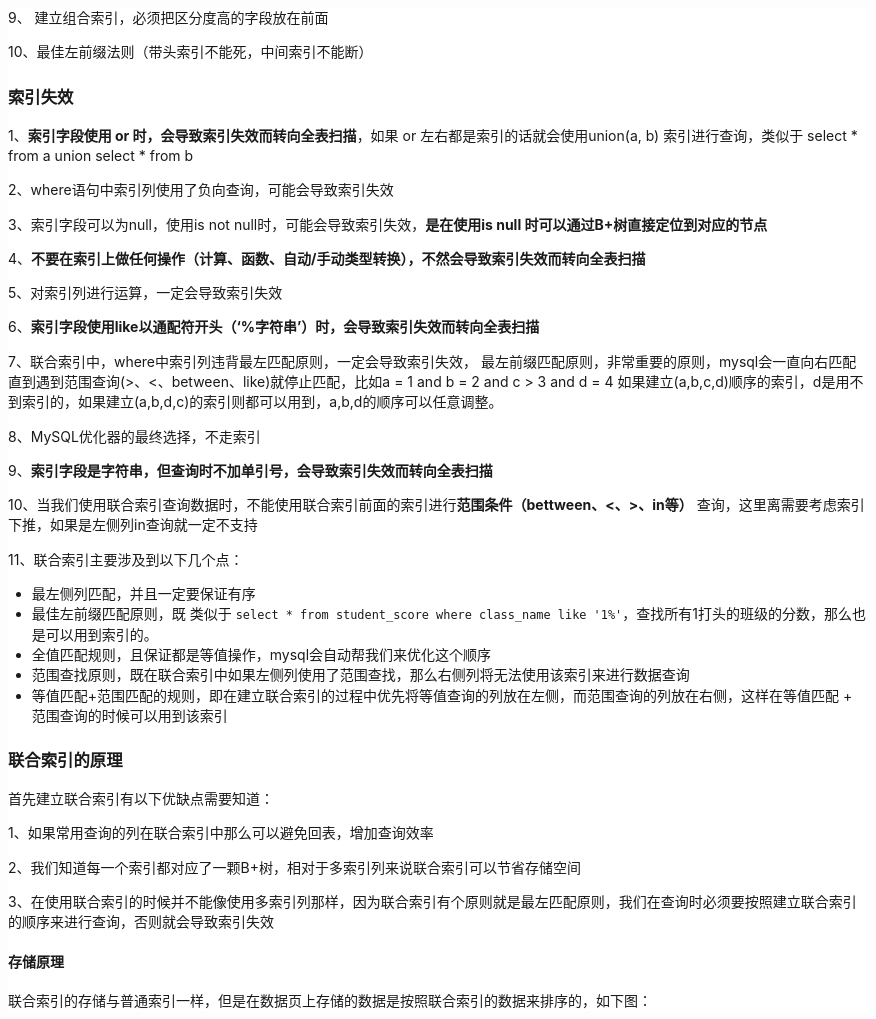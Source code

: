 9、 建立组合索引，必须把区分度高的字段放在前面 

10、最佳左前缀法则（带头索引不能死，中间索引不能断）



### 索引失效

1、**索引字段使用 or 时，会导致索引失效而转向全表扫描**，如果 or 左右都是索引的话就会使用union(a, b) 索引进行查询，类似于 select * from a union select * from b

2、where语句中索引列使用了负向查询，可能会导致索引失效

3、索引字段可以为null，使用is not null时，可能会导致索引失效，**是在使用is null 时可以通过B+树直接定位到对应的节点**

4、**不要在索引上做任何操作（计算、函数、自动/手动类型转换），不然会导致索引失效而转向全表扫描**

5、对索引列进行运算，一定会导致索引失效

6、**索引字段使用like以通配符开头（‘%字符串’）时，会导致索引失效而转向全表扫描**

7、联合索引中，where中索引列违背最左匹配原则，一定会导致索引失效， 最左前缀匹配原则，非常重要的原则，mysql会一直向右匹配直到遇到范围查询(>、<、between、like)就停止匹配，比如a = 1 and b = 2 and c > 3 and d = 4 如果建立(a,b,c,d)顺序的索引，d是用不到索引的，如果建立(a,b,d,c)的索引则都可以用到，a,b,d的顺序可以任意调整。 

8、MySQL优化器的最终选择，不走索引

9、**索引字段是字符串，但查询时不加单引号，会导致索引失效而转向全表扫描**

10、当我们使用联合索引查询数据时，不能使用联合索引前面的索引进行**范围条件（bettween、<、>、in等）** 查询，这里离需要考虑索引下推，如果是左侧列in查询就一定不支持

11、联合索引主要涉及到以下几个点：

- 最左侧列匹配，并且一定要保证有序
- 最佳左前缀匹配原则，既 类似于 `select * from student_score where class_name like '1%'`，查找所有1打头的班级的分数，那么也是可以用到索引的。
- 全值匹配规则，且保证都是等值操作，mysql会自动帮我们来优化这个顺序
- 范围查找原则，既在联合索引中如果左侧列使用了范围查找，那么右侧列将无法使用该索引来进行数据查询
- 等值匹配+范围匹配的规则，即在建立联合索引的过程中优先将等值查询的列放在左侧，而范围查询的列放在右侧，这样在等值匹配 + 范围查询的时候可以用到该索引



### 联合索引的原理

首先建立联合索引有以下优缺点需要知道：

1、如果常用查询的列在联合索引中那么可以避免回表，增加查询效率

2、我们知道每一个索引都对应了一颗B+树，相对于多索引列来说联合索引可以节省存储空间

3、在使用联合索引的时候并不能像使用多索引列那样，因为联合索引有个原则就是最左匹配原则，我们在查询时必须要按照建立联合索引的顺序来进行查询，否则就会导致索引失效

#### 存储原理

联合索引的存储与普通索引一样，但是在数据页上存储的数据是按照联合索引的数据来排序的，如下图：
